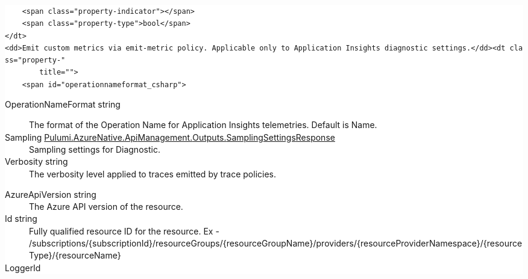         <span class="property-indicator"></span>
        <span class="property-type">bool</span>
    </dt>
    <dd>Emit custom metrics via emit-metric policy. Applicable only to Application Insights diagnostic settings.</dd><dt class="property-"
            title="">
        <span id="operationnameformat_csharp">
<a data-swiftype-name="resource-property" data-swiftype-type="text" href="#operationnameformat_csharp" style="color: inherit; text-decoration: inherit;">Operation<wbr>Name<wbr>Format</a>
</span>
        <span class="property-indicator"></span>
        <span class="property-type">string</span>
    </dt>
    <dd>The format of the Operation Name for Application Insights telemetries. Default is Name.</dd><dt class="property-"
            title="">
        <span id="sampling_csharp">
<a data-swiftype-name="resource-property" data-swiftype-type="text" href="#sampling_csharp" style="color: inherit; text-decoration: inherit;">Sampling</a>
</span>
        <span class="property-indicator"></span>
        <span class="property-type"><a href="#samplingsettingsresponse">Pulumi.<wbr>Azure<wbr>Native.<wbr>Api<wbr>Management.<wbr>Outputs.<wbr>Sampling<wbr>Settings<wbr>Response</a></span>
    </dt>
    <dd>Sampling settings for Diagnostic.</dd><dt class="property-"
            title="">
        <span id="verbosity_csharp">
<a data-swiftype-name="resource-property" data-swiftype-type="text" href="#verbosity_csharp" style="color: inherit; text-decoration: inherit;">Verbosity</a>
</span>
        <span class="property-indicator"></span>
        <span class="property-type">string</span>
    </dt>
    <dd>The verbosity level applied to traces emitted by trace policies.</dd></dl>
</pulumi-choosable>
</div>

<div>
<pulumi-choosable type="language" values="go">
<dl class="resources-properties"><dt class="property-"
            title="">
        <span id="azureapiversion_go">
<a data-swiftype-name="resource-property" data-swiftype-type="text" href="#azureapiversion_go" style="color: inherit; text-decoration: inherit;">Azure<wbr>Api<wbr>Version</a>
</span>
        <span class="property-indicator"></span>
        <span class="property-type">string</span>
    </dt>
    <dd>The Azure API version of the resource.</dd><dt class="property-"
            title="">
        <span id="id_go">
<a data-swiftype-name="resource-property" data-swiftype-type="text" href="#id_go" style="color: inherit; text-decoration: inherit;">Id</a>
</span>
        <span class="property-indicator"></span>
        <span class="property-type">string</span>
    </dt>
    <dd>Fully qualified resource ID for the resource. Ex - /subscriptions/{subscriptionId}/resourceGroups/{resourceGroupName}/providers/{resourceProviderNamespace}/{resourceType}/{resourceName}</dd><dt class="property-"
            title="">
        <span id="loggerid_go">
<a data-swiftype-name="resource-property" data-swiftype-type="text" href="#loggerid_go" style="color: inherit; text-decoration: inherit;">Logger<wbr>Id</a>